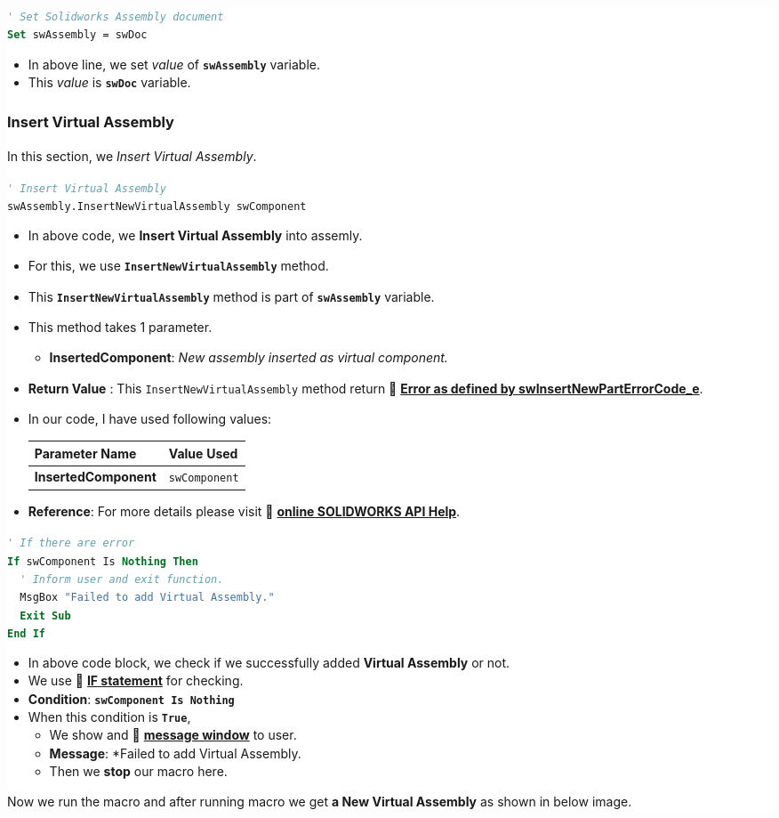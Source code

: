 ```vb showlinenumbers showLineNumbers
' Set Solidworks Assembly document
Set swAssembly = swDoc
```

* In above line, we set *value* of **`swAssembly`** variable.
* This *value* is **`swDoc`** variable.

### Insert Virtual Assembly

In this section, we *Insert Virtual Assembly*.

```vb showlinenumbers showLineNumbers
' Insert Virtual Assembly
swAssembly.InsertNewVirtualAssembly swComponent
```

* In above code, we **Insert Virtual Assembly** into assemly.
* For this, we use **`InsertNewVirtualAssembly`** method.
* This **`InsertNewVirtualAssembly`** method is part of **`swAssembly`** variable.
* This method takes 1 parameter.
  * **InsertedComponent**: *New assembly inserted as virtual component.*

* **Return Value** : This `InsertNewVirtualAssembly` method return 🚀 **[Error as defined by swInsertNewPartErrorCode_e](https://help.solidworks.com/2019/english/api/swconst/SOLIDWORKS.Interop.swconst~SOLIDWORKS.Interop.swconst.swInsertNewPartErrorCode_e.html)**.

* In our code, I have used following values:

  | Parameter Name  | Value Used   |
  | --------------- | ------------ |
  | **InsertedComponent**          | `swComponent`  |

* **Reference**: For more details please visit 🚀 **[online SOLIDWORKS API Help](https://help.solidworks.com/2019/english/api/sldworksapi/solidworks.interop.sldworks~solidworks.interop.sldworks.iassemblydoc~insertnewvirtualassembly.html)**.

```vb showlinenumbers showLineNumbers
' If there are error
If swComponent Is Nothing Then
  ' Inform user and exit function.
  MsgBox "Failed to add Virtual Assembly."
  Exit Sub
End If
```

* In above code block, we check if we successfully added **Virtual Assembly** or not.
* We use 🚀 **[IF statement](/vba/vba-if-then-structure-select-case/)** for checking.
* **Condition**: **`swComponent Is Nothing`**
* When this condition is **`True`**, 
  * We show and 🚀 **[message window](/vba/vba-msgBox-function/)** to user.
  * **Message**: *Failed to add Virtual Assembly.
  * Then we **stop** our macro here.

Now we run the macro and after running macro we get **a New Virtual Assembly** as shown in below image.

